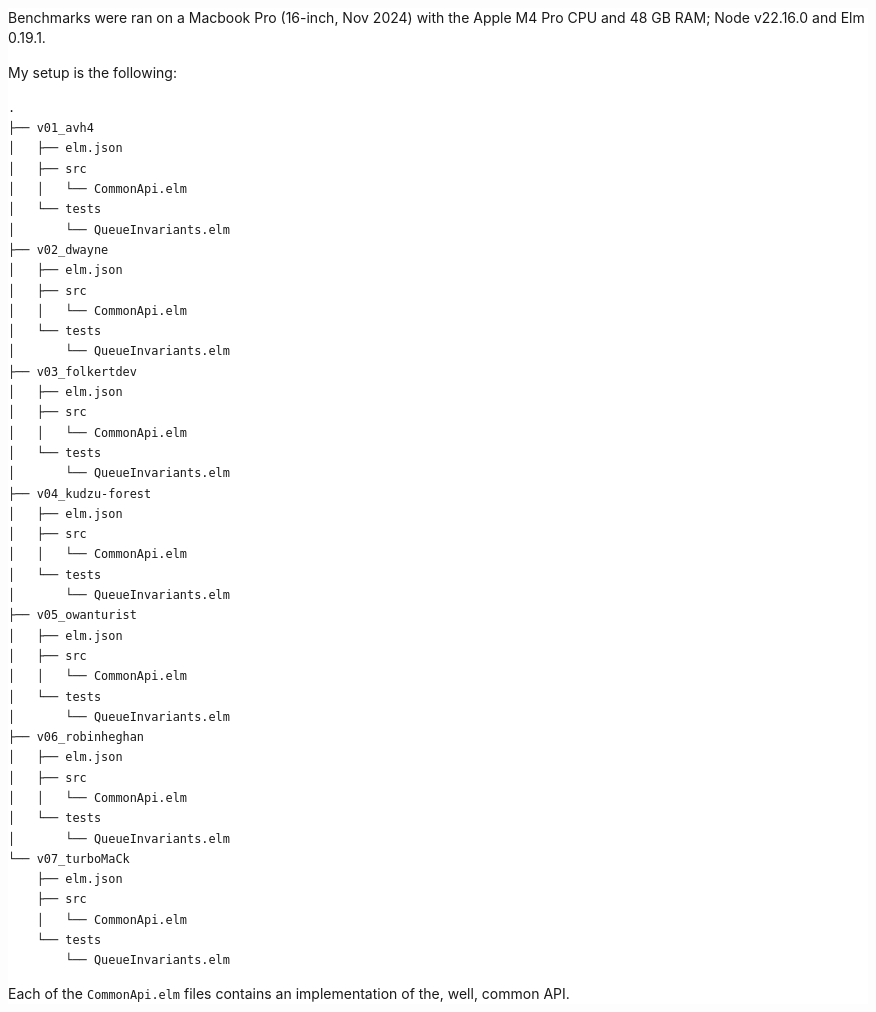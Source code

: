 Benchmarks were ran on a Macbook Pro (16-inch, Nov 2024) with the Apple M4 Pro
CPU and 48 GB RAM; Node v22.16.0 and Elm 0.19.1.

My setup is the following:

```
.
├── v01_avh4
│   ├── elm.json
│   ├── src
│   │   └── CommonApi.elm
│   └── tests
│       └── QueueInvariants.elm
├── v02_dwayne
│   ├── elm.json
│   ├── src
│   │   └── CommonApi.elm
│   └── tests
│       └── QueueInvariants.elm
├── v03_folkertdev
│   ├── elm.json
│   ├── src
│   │   └── CommonApi.elm
│   └── tests
│       └── QueueInvariants.elm
├── v04_kudzu-forest
│   ├── elm.json
│   ├── src
│   │   └── CommonApi.elm
│   └── tests
│       └── QueueInvariants.elm
├── v05_owanturist
│   ├── elm.json
│   ├── src
│   │   └── CommonApi.elm
│   └── tests
│       └── QueueInvariants.elm
├── v06_robinheghan
│   ├── elm.json
│   ├── src
│   │   └── CommonApi.elm
│   └── tests
│       └── QueueInvariants.elm
└── v07_turboMaCk
    ├── elm.json
    ├── src
    │   └── CommonApi.elm
    └── tests
        └── QueueInvariants.elm
```

Each of the `CommonApi.elm` files contains an implementation of the, well, common API.
